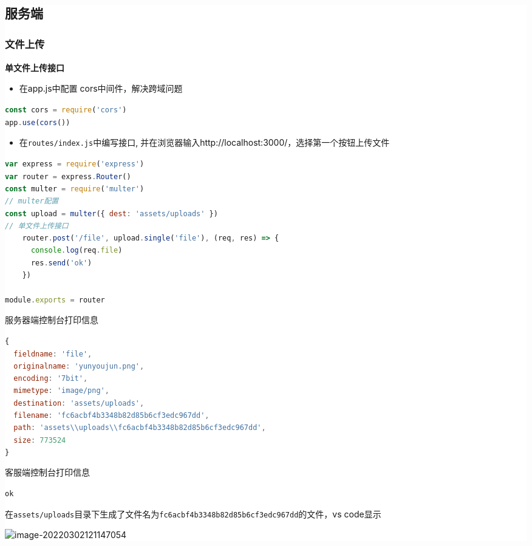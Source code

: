 ## 服务端

### 文件上传

**单文件上传接口**

* 在app.js中配置 cors中间件，解决跨域问题

```js
const cors = require('cors')
app.use(cors())
```

* 在`routes/index.js`中编写接口, 并在浏览器输入http://localhost:3000/，选择第一个按钮上传文件

```js
var express = require('express')
var router = express.Router()
const multer = require('multer')
// multer配置
const upload = multer({ dest: 'assets/uploads' })
// 单文件上传接口
    router.post('/file', upload.single('file'), (req, res) => {
      console.log(req.file)
      res.send('ok')
    })

module.exports = router

```

服务器端控制台打印信息

```js
{
  fieldname: 'file',
  originalname: 'yunyoujun.png',
  encoding: '7bit',
  mimetype: 'image/png',
  destination: 'assets/uploads',
  filename: 'fc6acbf4b3348b82d85b6cf3edc967dd',
  path: 'assets\\uploads\\fc6acbf4b3348b82d85b6cf3edc967dd',
  size: 773524
}
```

客服端控制台打印信息

```js
ok
```

在`assets/uploads`目录下生成了文件名为`fc6acbf4b3348b82d85b6cf3edc967dd`的文件，vs code显示

![image-20220302121147054](node文件上传与下载.assets/image-20220302121147054.png)
